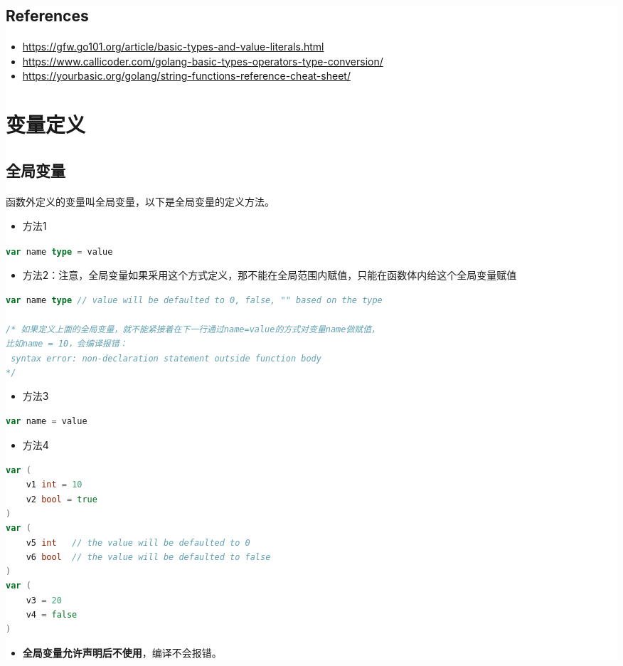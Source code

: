 

## References

* https://gfw.go101.org/article/basic-types-and-value-literals.html
* https://www.callicoder.com/golang-basic-types-operators-type-conversion/
* https://yourbasic.org/golang/string-functions-reference-cheat-sheet/



# 变量定义

## 全局变量

函数外定义的变量叫全局变量，以下是全局变量的定义方法。

* 方法1

```go 
var name type = value
```

* 方法2：注意，全局变量如果采用这个方式定义，那不能在全局范围内赋值，只能在函数体内给这个全局变量赋值

```go
var name type // value will be defaulted to 0, false, "" based on the type

/* 如果定义上面的全局变量，就不能紧接着在下一行通过name=value的方式对变量name做赋值，
比如name = 10，会编译报错：
 syntax error: non-declaration statement outside function body
*/
```

* 方法3

```go
var name = value 
```

* 方法4

```go
var (
	v1 int = 10
	v2 bool = true
)
var (
	v5 int   // the value will be defaulted to 0
	v6 bool  // the value will be defaulted to false
)
var (
	v3 = 20
	v4 = false
)
```

* **全局变量允许声明后不使用**，编译不会报错。
